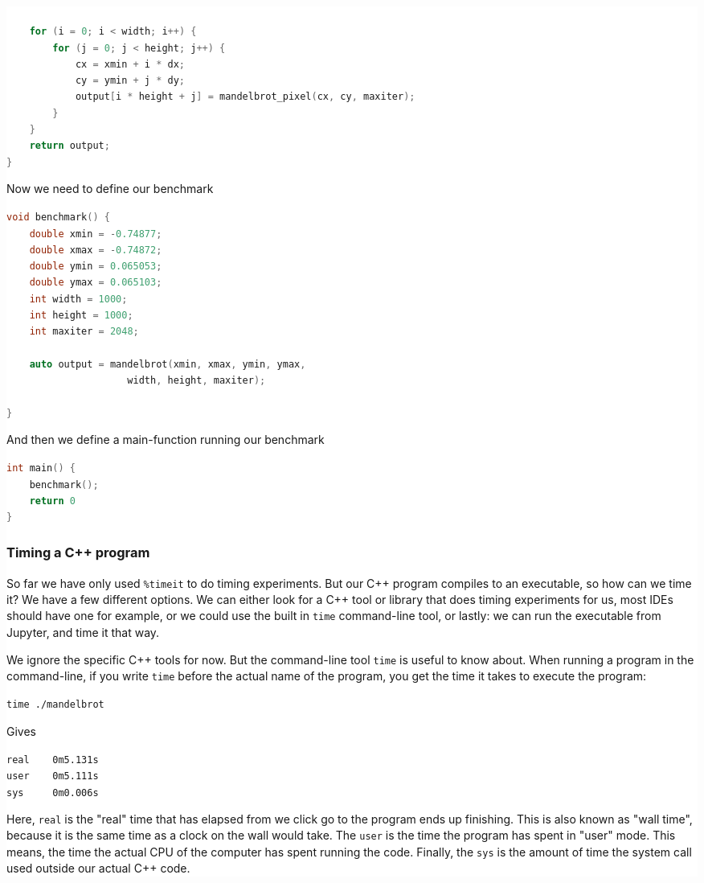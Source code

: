 ```C++

    for (i = 0; i < width; i++) {
        for (j = 0; j < height; j++) {
            cx = xmin + i * dx;
            cy = ymin + j * dy;
            output[i * height + j] = mandelbrot_pixel(cx, cy, maxiter);
        }
    }
    return output;
}
```
Now we need to define our benchmark
```C++
void benchmark() {
    double xmin = -0.74877;
    double xmax = -0.74872;
    double ymin = 0.065053;
    double ymax = 0.065103;
    int width = 1000;
    int height = 1000;
    int maxiter = 2048;

    auto output = mandelbrot(xmin, xmax, ymin, ymax,
                     width, height, maxiter);

}
```

And then we define a main-function running our benchmark
```C++
int main() {
    benchmark();
    return 0
}
```

### Timing a C++ program

So far we have only used `%timeit` to do timing experiments. But our C++ program compiles to an executable, so how can we time it? We have a few different options. We can either look for a C++ tool or library that does timing experiments for us, most IDEs should have one for example, or we could use the built in `time` command-line tool, or lastly: we can run the executable from Jupyter, and time it that way.

We ignore the specific C++ tools for now. But the command-line tool `time` is useful to know about. When running a program in the command-line, if you write `time` before the actual name of the program, you get the time it takes to execute the program:
```
time ./mandelbrot
```
Gives
```
real    0m5.131s
user    0m5.111s
sys     0m0.006s
```
Here, `real` is the "real" time that has elapsed from we click go to the program ends up finishing. This is also known as "wall time", because it is the same time as a clock on the wall would take. The `user` is the time the program has spent in "user" mode. This means, the time the actual CPU of the computer has spent running the code. Finally, the `sys` is the amount of time the system call used outside our actual C++ code.
